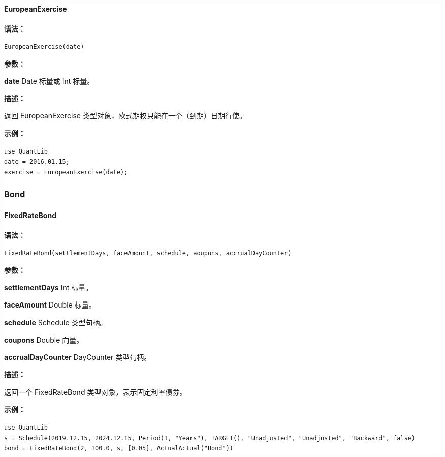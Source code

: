 #### EuropeanExercise

**语法：**

`EuropeanExercise(date)`

**参数：**

**date**
Date 标量或 Int 标量。

**描述：**

返回 EuropeanExercise
类型对象，欧式期权只能在一个（到期）日期行使。

**示例：**

```
use QuantLib
date = 2016.01.15;
exercise = EuropeanExercise(date);
```

### Bond

#### FixedRateBond

**语法：**

`FixedRateBond(settlementDays,
faceAmount, schedule, aoupons,
accrualDayCounter)`

**参数：**

**settlementDays** Int
标量。

**faceAmount** Double 标量。

**schedule** Schedule
类型句柄。

**coupons** Double 向量。

**accrualDayCounter**
DayCounter 类型句柄。

**描述：**

返回一个 FixedRateBond
类型对象，表示固定利率债券。

**示例：**

```
use QuantLib
s = Schedule(2019.12.15, 2024.12.15, Period(1, "Years"), TARGET(), "Unadjusted", "Unadjusted", "Backward", false)
bond = FixedRateBond(2, 100.0, s, [0.05], ActualActual("Bond"))
```
